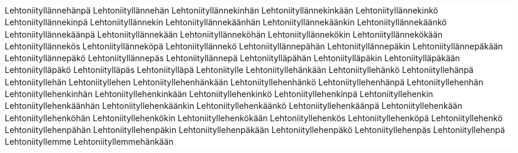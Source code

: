 Lehtoniityllännehänpä
Lehtoniityllännehän
Lehtoniityllännekinhän
Lehtoniityllännekinkään
Lehtoniityllännekinkö
Lehtoniityllännekinpä
Lehtoniityllännekin
Lehtoniityllännekäänhän
Lehtoniityllännekäänkin
Lehtoniityllännekäänkö
Lehtoniityllännekäänpä
Lehtoniityllännekään
Lehtoniityllänneköhän
Lehtoniityllännekökin
Lehtoniityllännekökään
Lehtoniityllännekös
Lehtoniityllänneköpä
Lehtoniityllännekö
Lehtoniityllännepähän
Lehtoniityllännepäkin
Lehtoniityllännepäkään
Lehtoniityllännepäkö
Lehtoniityllännepäs
Lehtoniityllännepä
Lehtoniitylläpähän
Lehtoniitylläpäkin
Lehtoniitylläpäkään
Lehtoniitylläpäkö
Lehtoniitylläpäs
Lehtoniitylläpä
Lehtoniitylle
Lehtoniityllehänkään
Lehtoniityllehänkö
Lehtoniityllehänpä
Lehtoniityllehän
Lehtoniityllehen
Lehtoniityllehenhänkään
Lehtoniityllehenhänkö
Lehtoniityllehenhänpä
Lehtoniityllehenhän
Lehtoniityllehenkinhän
Lehtoniityllehenkinkään
Lehtoniityllehenkinkö
Lehtoniityllehenkinpä
Lehtoniityllehenkin
Lehtoniityllehenkäänhän
Lehtoniityllehenkäänkin
Lehtoniityllehenkäänkö
Lehtoniityllehenkäänpä
Lehtoniityllehenkään
Lehtoniityllehenköhän
Lehtoniityllehenkökin
Lehtoniityllehenkökään
Lehtoniityllehenkös
Lehtoniityllehenköpä
Lehtoniityllehenkö
Lehtoniityllehenpähän
Lehtoniityllehenpäkin
Lehtoniityllehenpäkään
Lehtoniityllehenpäkö
Lehtoniityllehenpäs
Lehtoniityllehenpä
Lehtoniityllemme
Lehtoniityllemmehänkään